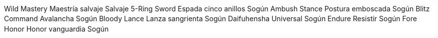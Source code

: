 <tr style="height:17px;">
<td style="padding:0 3px;vertical-align:bottom;color:#000000;text-align:left;direction:ltr;">Wild Mastery</td>
<td style="padding:0 3px;vertical-align:bottom;color:#000000;text-align:left;direction:ltr;">Maestría salvaje</td>
<td style="padding:0 3px;vertical-align:bottom;color:#000000;text-align:left;direction:ltr;">Salvaje</td>
</tr>
<tr style="height:17px;">
<td style="padding:0 3px;vertical-align:bottom;color:#000000;text-align:left;direction:ltr;">5-Ring Sword</td>
<td style="padding:0 3px;vertical-align:bottom;color:#000000;text-align:left;direction:ltr;">Espada cinco anillos</td>
<td style="padding:0 3px;vertical-align:bottom;color:#000000;text-align:left;direction:ltr;">Sogún</td>
</tr>
<tr style="height:17px;">
<td style="padding:0 3px;vertical-align:bottom;color:#000000;text-align:left;direction:ltr;">Ambush Stance</td>
<td style="padding:0 3px;vertical-align:bottom;color:#000000;text-align:left;direction:ltr;">Postura emboscada</td>
<td style="padding:0 3px;vertical-align:bottom;color:#000000;text-align:left;direction:ltr;">Sogún</td>
</tr>
<tr style="height:17px;">
<td style="padding:0 3px;vertical-align:bottom;color:#000000;text-align:left;direction:ltr;">Blitz Command</td>
<td style="padding:0 3px;vertical-align:bottom;color:#000000;text-align:left;direction:ltr;">Avalancha</td>
<td style="padding:0 3px;vertical-align:bottom;color:#000000;text-align:left;direction:ltr;">Sogún</td>
</tr>
<tr style="height:17px;">
<td style="padding:0 3px;vertical-align:bottom;color:#000000;text-align:left;direction:ltr;">Bloody Lance</td>
<td style="padding:0 3px;vertical-align:bottom;color:#000000;text-align:left;direction:ltr;">Lanza sangrienta</td>
<td style="padding:0 3px;vertical-align:bottom;color:#000000;text-align:left;direction:ltr;">Sogún</td>
</tr>
<tr style="height:17px;">
<td style="padding:0 3px;vertical-align:bottom;color:#000000;text-align:left;direction:ltr;">Daifuhensha</td>
<td style="padding:0 3px;vertical-align:bottom;color:#000000;text-align:left;direction:ltr;">Universal</td>
<td style="padding:0 3px;vertical-align:bottom;color:#000000;text-align:left;direction:ltr;">Sogún</td>
</tr>
<tr style="height:17px;">
<td style="padding:0 3px;vertical-align:bottom;color:#000000;text-align:left;direction:ltr;">Endure</td>
<td style="padding:0 3px;vertical-align:bottom;color:#000000;text-align:left;direction:ltr;">Resistir</td>
<td style="padding:0 3px;vertical-align:bottom;color:#000000;text-align:left;direction:ltr;">Sogún</td>
</tr>
<tr style="height:17px;">
<td style="padding:0 3px;vertical-align:bottom;color:#000000;text-align:left;direction:ltr;">Fore Honor</td>
<td style="padding:0 3px;vertical-align:bottom;color:#000000;text-align:left;direction:ltr;">Honor vanguardia</td>
<td style="padding:0 3px;vertical-align:bottom;color:#000000;text-align:left;direction:ltr;">Sogún</td>
</tr>